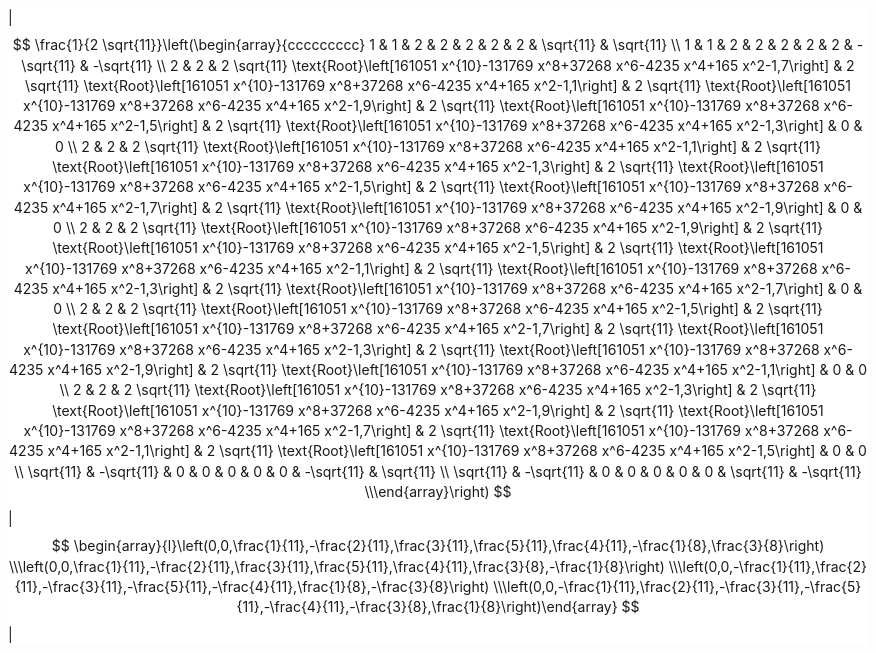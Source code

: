 | $$ \frac{1}{2 \sqrt{11}}\left(\begin{array}{ccccccccc} 1 & 1 & 2 & 2 & 2 & 2 & 2 & \sqrt{11} & \sqrt{11} \\ 1 & 1 & 2 & 2 & 2 & 2 & 2 & -\sqrt{11} & -\sqrt{11} \\ 2 & 2 & 2 \sqrt{11} \text{Root}\left[161051 x^{10}-131769 x^8+37268 x^6-4235 x^4+165 x^2-1,7\right] & 2 \sqrt{11} \text{Root}\left[161051 x^{10}-131769 x^8+37268 x^6-4235 x^4+165 x^2-1,1\right] & 2 \sqrt{11} \text{Root}\left[161051 x^{10}-131769 x^8+37268 x^6-4235 x^4+165 x^2-1,9\right] & 2 \sqrt{11} \text{Root}\left[161051 x^{10}-131769 x^8+37268 x^6-4235 x^4+165 x^2-1,5\right] & 2 \sqrt{11} \text{Root}\left[161051 x^{10}-131769 x^8+37268 x^6-4235 x^4+165 x^2-1,3\right] & 0 & 0 \\ 2 & 2 & 2 \sqrt{11} \text{Root}\left[161051 x^{10}-131769 x^8+37268 x^6-4235 x^4+165 x^2-1,1\right] & 2 \sqrt{11} \text{Root}\left[161051 x^{10}-131769 x^8+37268 x^6-4235 x^4+165 x^2-1,3\right] & 2 \sqrt{11} \text{Root}\left[161051 x^{10}-131769 x^8+37268 x^6-4235 x^4+165 x^2-1,5\right] & 2 \sqrt{11} \text{Root}\left[161051 x^{10}-131769 x^8+37268 x^6-4235 x^4+165 x^2-1,7\right] & 2 \sqrt{11} \text{Root}\left[161051 x^{10}-131769 x^8+37268 x^6-4235 x^4+165 x^2-1,9\right] & 0 & 0 \\ 2 & 2 & 2 \sqrt{11} \text{Root}\left[161051 x^{10}-131769 x^8+37268 x^6-4235 x^4+165 x^2-1,9\right] & 2 \sqrt{11} \text{Root}\left[161051 x^{10}-131769 x^8+37268 x^6-4235 x^4+165 x^2-1,5\right] & 2 \sqrt{11} \text{Root}\left[161051 x^{10}-131769 x^8+37268 x^6-4235 x^4+165 x^2-1,1\right] & 2 \sqrt{11} \text{Root}\left[161051 x^{10}-131769 x^8+37268 x^6-4235 x^4+165 x^2-1,3\right] & 2 \sqrt{11} \text{Root}\left[161051 x^{10}-131769 x^8+37268 x^6-4235 x^4+165 x^2-1,7\right] & 0 & 0 \\ 2 & 2 & 2 \sqrt{11} \text{Root}\left[161051 x^{10}-131769 x^8+37268 x^6-4235 x^4+165 x^2-1,5\right] & 2 \sqrt{11} \text{Root}\left[161051 x^{10}-131769 x^8+37268 x^6-4235 x^4+165 x^2-1,7\right] & 2 \sqrt{11} \text{Root}\left[161051 x^{10}-131769 x^8+37268 x^6-4235 x^4+165 x^2-1,3\right] & 2 \sqrt{11} \text{Root}\left[161051 x^{10}-131769 x^8+37268 x^6-4235 x^4+165 x^2-1,9\right] & 2 \sqrt{11} \text{Root}\left[161051 x^{10}-131769 x^8+37268 x^6-4235 x^4+165 x^2-1,1\right] & 0 & 0 \\ 2 & 2 & 2 \sqrt{11} \text{Root}\left[161051 x^{10}-131769 x^8+37268 x^6-4235 x^4+165 x^2-1,3\right] & 2 \sqrt{11} \text{Root}\left[161051 x^{10}-131769 x^8+37268 x^6-4235 x^4+165 x^2-1,9\right] & 2 \sqrt{11} \text{Root}\left[161051 x^{10}-131769 x^8+37268 x^6-4235 x^4+165 x^2-1,7\right] & 2 \sqrt{11} \text{Root}\left[161051 x^{10}-131769 x^8+37268 x^6-4235 x^4+165 x^2-1,1\right] & 2 \sqrt{11} \text{Root}\left[161051 x^{10}-131769 x^8+37268 x^6-4235 x^4+165 x^2-1,5\right] & 0 & 0 \\ \sqrt{11} & -\sqrt{11} & 0 & 0 & 0 & 0 & 0 & -\sqrt{11} & \sqrt{11} \\ \sqrt{11} & -\sqrt{11} & 0 & 0 & 0 & 0 & 0 & \sqrt{11} & -\sqrt{11} \\\end{array}\right) $$ | $$ \begin{array}{l}\left(0,0,\frac{1}{11},-\frac{2}{11},\frac{3}{11},\frac{5}{11},\frac{4}{11},-\frac{1}{8},\frac{3}{8}\right) \\\left(0,0,\frac{1}{11},-\frac{2}{11},\frac{3}{11},\frac{5}{11},\frac{4}{11},\frac{3}{8},-\frac{1}{8}\right) \\\left(0,0,-\frac{1}{11},\frac{2}{11},-\frac{3}{11},-\frac{5}{11},-\frac{4}{11},\frac{1}{8},-\frac{3}{8}\right) \\\left(0,0,-\frac{1}{11},\frac{2}{11},-\frac{3}{11},-\frac{5}{11},-\frac{4}{11},-\frac{3}{8},\frac{1}{8}\right)\end{array} $$ |